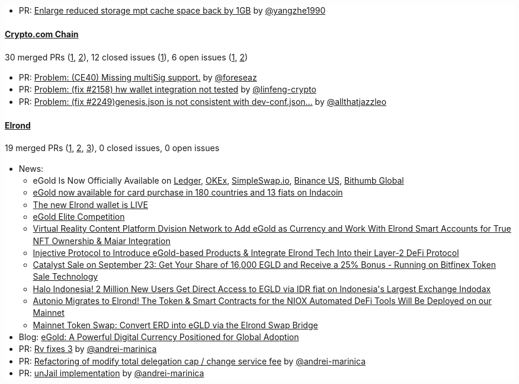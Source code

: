 - PR: [Enlarge reduced storage mpt cache space back by 1GB](https://github.com/Conflux-Chain/conflux-rust/pull/1870) by [@yangzhe1990](https://github.com/yangzhe1990)

#### [Crypto.com Chain](https://chain.crypto.com)

30 merged PRs ([1][crypto.com-merged-prs-1], [2][crypto.com-merged-prs-2]), 12 closed issues ([1][crypto.com-closed_issues-1]), 
6 open issues ([1][crypto.com-open_issues-1], [2][crypto.com-open_issues-2])

[crypto.com-merged-prs-1]: https://github.com/crypto-com/chain/pulls?q=is%3Apr+is%3Aclosed+merged%3A2020-09-01..2020-09-30
[crypto.com-merged-prs-2]: https://github.com/crypto-com/chain-nodelib/pulls?q=is%3Apr+is%3Aclosed+merged%3A2020-09-01..2020-09-30
[crypto.com-closed_issues-1]: https://github.com/crypto-com/chain/issues?q=is%3Aissue+is%3Aclosed+closed%3A2020-09-01..2020-09-30
[crypto.com-open_issues-1]: https://github.com/crypto-com/chain/issues?q=is%3Aissue+is%3Aopen+created%3A2020-09-01..2020-09-30
[crypto.com-open_issues-2]: https://github.com/crypto-com/chain-nodelib/issues?q=is%3Aissue+is%3Aopen+created%3A2020-09-01..2020-09-30

- PR: [Problem: (CE40) Missing multiSig support.](https://github.com/crypto-com/chain-nodelib/pull/17) by [@foreseaz](https://github.com/foreseaz)
- PR: [Problem: (fix #2158)  hw wallet integration not tested](https://github.com/crypto-com/chain/pull/2217) by [@linfeng-crypto](https://github.com/linfeng-crypto)
- PR: [Problem: (fix #2249)genesis.json is not consistent with dev-conf.json…](https://github.com/crypto-com/chain/pull/2250) by [@allthatjazzleo](https://github.com/allthatjazzleo)

#### [Elrond](https://github.com/ElrondNetwork)

19 merged PRs ([1][elrond-merged-prs-1], [2][elrond-merged-prs-2], [3][elrond-merged-prs-3]), 0 closed issues, 0 open issues

[elrond-merged-prs-1]: https://github.com/ElrondNetwork/sc-delegation-rs/pulls?q=is%3Apr+is%3Aclosed+merged%3A2020-09-01..2020-09-30
[elrond-merged-prs-2]: https://github.com/ElrondNetwork/elrond-wasm-rs/pulls?q=is%3Apr+is%3Aclosed+merged%3A2020-09-01..2020-09-30
[elrond-merged-prs-3]: https://github.com/ElrondNetwork/sc-dns-rs/pulls?q=is%3Apr+is%3Aclosed+merged%3A2020-09-01..2020-09-30

- News:
  - eGold Is Now Officially Available on [Ledger](https://elrond.com/blog/egold-available-on-ledger/),
  [OKEx](https://elrond.com/blog/egold-listed-okex-exchange/),
  [SimpleSwap.io](https://elrond.com/blog/egold-on-simpleswap/),
  [Binance US](https://elrond.com/blog/egold-listed-on-binance-us/),
  [Bithumb Global](https://elrond.com/blog/egld-listing-on-bithumb-global/)
  - [eGold now available for card purchase in 180 countries and 13 fiats on Indacoin](https://elrond.com/blog/egold-on-indacoin/)
  - [The new Elrond wallet is LIVE](https://elrond.com/blog/the-new-elrond-wallet-is-live/)
  - [eGold Elite Competition](https://elrond.com/blog/egold-elite-competition/)
  - [Virtual Reality Content Platform Dvision Network to Add eGold as Currency and Work With Elrond Smart Accounts for True NFT Ownership & Maiar Integration](https://elrond.com/blog/virtual-reality-content-platform-dvision-network-to-add-egold-as-currency-and-work-with-elrond-smart-accounts-for-true-nft-ownership-maiar-integration/)
  - [Injective Protocol to Introduce eGold-based Products & Integrate Elrond Tech Into their Layer-2 DeFi Protocol](https://elrond.com/blog/injective-protocol-to-introduce-egold-based-products-integrate-elrond-tech-into-their-layer-2-defi-protocol/)
  - [Catalyst Sale on September 23: Get Your Share of 16,000 EGLD and Receive a 25% Bonus - Running on Bitfinex Token Sale Technology](https://elrond.com/blog/bitfinex-catalyst-sale-25-percent-bonus-egold/)
  - [Halo Indonesia! 2 Million New Users Get Direct Access to EGLD via IDR fiat on Indonesia's Largest Exchange Indodax](https://elrond.com/blog/halo-indonesia-2-million-new-users-get-direct-access-to-egld-via-idr-on-indonesias-largest-exchange-indodax/)
  - [Autonio Migrates to Elrond! The Token & Smart Contracts for the NIOX Automated DeFi Tools Will Be Deployed on our Mainnet](https://elrond.com/blog/autonio-migrates-to-elrond-the-token-smart-contracts-for-the-niox-automated-defi-tools-will-be-deployed-on-our-mainnet/)
  - [Mainnet Token Swap: Convert ERD into eGLD via the Elrond Swap Bridge](https://elrond.com/blog/elrond-token-swap-bridge/)
- Blog: [eGold: A Powerful Digital Currency Positioned for Global Adoption](https://elrond.com/blog/egold-a-powerful-digital-currency-positioned-for-global-adoption/)
- PR: [Rv fixes 3](https://github.com/ElrondNetwork/sc-delegation-rs/pull/20) by [@andrei-marinica](https://github.com/andrei-marinica)
- PR: [Refactoring of modify total delegation cap / change service fee](https://github.com/ElrondNetwork/sc-delegation-rs/pull/12) by [@andrei-marinica](https://github.com/andrei-marinica)
- PR: [unJail implementation](https://github.com/ElrondNetwork/sc-delegation-rs/pull/15) by [@andrei-marinica](https://github.com/andrei-marinica)


[smain]: https://blog.scrt.network/upgrade-complete-secret-contracts-live-mainnet/
[SGX]: https://en.wikipedia.org/wiki/Software_Guard_Extensions
[sgxatt]: https://en.wikipedia.org/wiki/Software_Guard_Extensions#Attacks
[Signal]: https://www.signal.org/
[sn]: https://github.com/enigmampc/
[mc]: https://github.com/mobilecoinofficial
[tea]: https://github.com/apache/incubator-teaclave-sgx-sdk
[ftx]: https://github.com/fortanix/rust-sgx
[tz]: https://github.com/sccommunity/rust-optee-trustzone-sdk
[contributorac]: https://twitter.com/chepurnoy
[contributoral]: https://github.com/aalu1418
[contributorba]: https://github.com/brson
[contributoraz]: https://github.com/Aimeedeer
[Aleo]: https://github.com/AleoHQ/
[Leo]: https://github.com/AleoHQ/leo
[aleo-merged-prs-1]: https://github.com/AleoHQ/aleo/pulls?q=is%3Apr+is%3Aclosed+merged%3A2020-09-01..2020-09-30
[aleo-merged-prs-2]: https://github.com/AleoHQ/snarkOS/pulls?q=is%3Apr+is%3Aclosed+merged%3A2020-09-01..2020-09-30
[aleo-merged-prs-3]: https://github.com/AleoHQ/leo/pulls?q=is%3Apr+is%3Aclosed+merged%3A2020-09-01..2020-09-30
[aleo-closed_issues-1]: https://github.com/AleoHQ/snarkOS/issues?q=is%3Aissue+is%3Aclosed+closed%3A2020-09-01..2020-09-30
[aleo-closed_issues-2]: https://github.com/AleoHQ/leo/issues?q=is%3Aissue+is%3Aclosed+closed%3A2020-09-01..2020-09-30
[aleo-open_issues-1]: https://github.com/AleoHQ/aleo/issues?q=is%3Aissue+is%3Aopen+created%3A2020-09-01..2020-09-30
[aleo-open_issues-2]: https://github.com/AleoHQ/snarkOS/issues?q=is%3Aissue+is%3Aopen+created%3A2020-09-01..2020-09-30
[aleo-open_issues-3]: https://github.com/AleoHQ/leo/issues?q=is%3Aissue+is%3Aopen+created%3A2020-09-01..2020-09-30
[comit-merged-prs-1]: https://github.com/comit-network/comit-rs/pulls?q=is%3Apr+is%3Aclosed+merged%3A2020-09-01..2020-09-30
[comit-merged-prs-2]: https://github.com/comit-network/create-comit-app/pulls?q=is%3Apr+is%3Aclosed+merged%3A2020-09-01..2020-09-30
[comit-merged-prs-3]: https://github.com/comit-network/comit.network/pulls?q=is%3Apr+is%3Aclosed+merged%3A2020-09-01..2020-09-30
[comit-closed_issues-1]: https://github.com/comit-network/comit-rs/issues?q=is%3Aissue+is%3Aclosed+closed%3A2020-09-01..2020-09-30
[comit-closed_issues-2]: https://github.com/comit-network/comit-js-sdk/issues?q=is%3Aissue+is%3Aclosed+closed%3A2020-09-01..2020-09-30
[comit-closed_issues-3]: https://github.com/comit-network/create-comit-app/issues?q=is%3Aissue+is%3Aclosed+closed%3A2020-09-01..2020-09-30
[comit-open_issues-1]: https://github.com/comit-network/comit.network/issues?q=is%3Aissue+is%3Aopen+created%3A2020-09-01..2020-09-30
[conflux-merged-prs-1]: https://github.com/Conflux-Chain/conflux-rust/pulls?q=is%3Apr+is%3Aclosed+merged%3A2020-09-01..2020-09-30
[conflux-closed_issues-1]: https://github.com/Conflux-Chain/conflux-rust/issues?q=is%3Aissue+is%3Aclosed+closed%3A2020-09-01..2020-09-30
[conflux-open_issues-1]: https://github.com/Conflux-Chain/conflux-rust/issues?q=is%3Aissue+is%3Aopen+created%3A2020-09-01..2020-09-30
[holochain-merged-prs-1]: https://github.com/holochain/holochain-rust/pulls?q=is%3Apr+is%3Aclosed+merged%3A2020-09-01..2020-09-30
[libra-merged-prs-1]: https://github.com/libra/libra/pulls?q=is%3Apr+is%3Aclosed+merged%3A2020-09-01..2020-09-30
[libra-closed_issues-1]: https://github.com/libra/libra/issues?q=is%3Aissue+is%3Aclosed+closed%3A2020-09-01..2020-09-30
[libra-open_issues-1]: https://github.com/libra/libra/issues?q=is%3Aissue+is%3Aopen+created%3A2020-09-01..2020-09-30
[lighthouse-merged-prs-1]: https://github.com/sigp/lighthouse/pulls?q=is%3Apr+is%3Aclosed+merged%3A2020-09-01..2020-09-30
[lighthouse-closed_issues-1]: https://github.com/sigp/lighthouse/issues?q=is%3Aissue+is%3Aclosed+closed%3A2020-09-01..2020-09-30
[lighthouse-open_issues-1]: https://github.com/sigp/lighthouse/issues?q=is%3Aissue+is%3Aopen+created%3A2020-09-01..2020-09-30
[mobilecoin-merged-prs-1]: https://github.com/mobilecoinofficial/mobilecoin/pulls?q=is%3Apr+is%3Aclosed+merged%3A2020-09-01..2020-09-30
[mobilecoin-closed_issues-1]: https://github.com/mobilecoinofficial/mobilecoin/issues?q=is%3Aissue+is%3Aclosed+closed%3A2020-09-01..2020-09-30
[near-merged-prs-1]: https://github.com/nearprotocol/nearcore/pulls?q=is%3Apr+is%3Aclosed+merged%3A2020-09-01..2020-09-30
[near-closed_issues-1]: https://github.com/nearprotocol/nearcore/issues?q=is%3Aissue+is%3Aclosed+closed%3A2020-09-01..2020-09-30
[near-open_issues-1]: https://github.com/nearprotocol/nearcore/issues?q=is%3Aissue+is%3Aopen+created%3A2020-09-01..2020-09-30
[nervos-merged-prs-1]: https://github.com/nervosnetwork/ckb/pulls?q=is%3Apr+is%3Aclosed+merged%3A2020-09-01..2020-09-30
[nervos-merged-prs-2]: https://github.com/nervosnetwork/rfcs/pulls?q=is%3Apr+is%3Aclosed+merged%3A2020-09-01..2020-09-30
[nervos-closed_issues-1]: https://github.com/nervosnetwork/ckb/issues?q=is%3Aissue+is%3Aclosed+closed%3A2020-09-01..2020-09-30
[nervos-open_issues-1]: https://github.com/nervosnetwork/ckb/issues?q=is%3Aissue+is%3Aopen+created%3A2020-09-01..2020-09-30
[nervos-open_issues-2]: https://github.com/nervosnetwork/ckb-vm/issues?q=is%3Aissue+is%3Aopen+created%3A2020-09-01..2020-09-30
[parity-merged-prs-1]: https://github.com/paritytech/substrate/pulls?q=is%3Apr+is%3Aclosed+merged%3A2020-09-01..2020-09-30
[parity-merged-prs-2]: https://github.com/paritytech/polkadot/pulls?q=is%3Apr+is%3Aclosed+merged%3A2020-09-01..2020-09-30
[parity-closed_issues-1]: https://github.com/paritytech/substrate/issues?q=is%3Aissue+is%3Aclosed+closed%3A2020-09-01..2020-09-30
[parity-closed_issues-2]: https://github.com/paritytech/polkadot/issues?q=is%3Aissue+is%3Aclosed+closed%3A2020-09-01..2020-09-30
[parity-open_issues-1]: https://github.com/paritytech/substrate/issues?q=is%3Aissue+is%3Aopen+created%3A2020-09-01..2020-09-30
[parity-open_issues-2]: https://github.com/paritytech/polkadot/issues?q=is%3Aissue+is%3Aopen+created%3A2020-09-01..2020-09-30
[secret_network-merged-prs-1]: https://github.com/enigmampc/SecretNetwork/pulls?q=is%3Apr+is%3Aclosed+merged%3A2020-09-01..2020-09-30
[secret_network-merged-prs-2]: https://github.com/enigmampc/SafeTrace/pulls?q=is%3Apr+is%3Aclosed+merged%3A2020-09-01..2020-09-30
[secret_network-closed_issues-1]: https://github.com/enigmampc/SecretNetwork/issues?q=is%3Aissue+is%3Aclosed+closed%3A2020-09-01..2020-09-30
[secret_network-open_issues-1]: https://github.com/enigmampc/SecretNetwork/issues?q=is%3Aissue+is%3Aopen+created%3A2020-09-01..2020-09-30
[solana-merged-prs-1]: https://github.com/solana-labs/solana/pulls?q=is%3Apr+is%3Aclosed+merged%3A2020-09-01..2020-09-30
[solana-closed_issues-1]: https://github.com/solana-labs/solana/issues?q=is%3Aissue+is%3Aclosed+closed%3A2020-09-01..2020-09-30
[solana-open_issues-1]: https://github.com/solana-labs/solana/issues?q=is%3Aissue+is%3Aopen+created%3A2020-09-01..2020-09-30
[zcash-merged-prs-1]: https://github.com/ZcashFoundation/zebra/pulls?q=is%3Apr+is%3Aclosed+merged%3A2020-09-01..2020-09-30
[zcash-merged-prs-2]: https://github.com/zcash/librustzcash/pulls?q=is%3Apr+is%3Aclosed+merged%3A2020-09-01..2020-09-30
[zcash-merged-prs-3]: https://github.com/zcash/zips/pulls?q=is%3Apr+is%3Aclosed+merged%3A2020-09-01..2020-09-30
[zcash-closed_issues-1]: https://github.com/ZcashFoundation/zebra/issues?q=is%3Aissue+is%3Aclosed+closed%3A2020-09-01..2020-09-30
[zcash-closed_issues-2]: https://github.com/zcash/librustzcash/issues?q=is%3Aissue+is%3Aclosed+closed%3A2020-09-01..2020-09-30
[zcash-closed_issues-3]: https://github.com/zcash/zips/issues?q=is%3Aissue+is%3Aclosed+closed%3A2020-09-01..2020-09-30
[zcash-open_issues-1]: https://github.com/ZcashFoundation/zebra/issues?q=is%3Aissue+is%3Aopen+created%3A2020-09-01..2020-09-30
[zcash-open_issues-2]: https://github.com/zcash/librustzcash/issues?q=is%3Aissue+is%3Aopen+created%3A2020-09-01..2020-09-30
[zcash-open_issues-3]: https://github.com/zcash/zips/issues?q=is%3Aissue+is%3Aopen+created%3A2020-09-01..2020-09-30
[page-jobboard]: https://rustinblockchain.org/job-board/